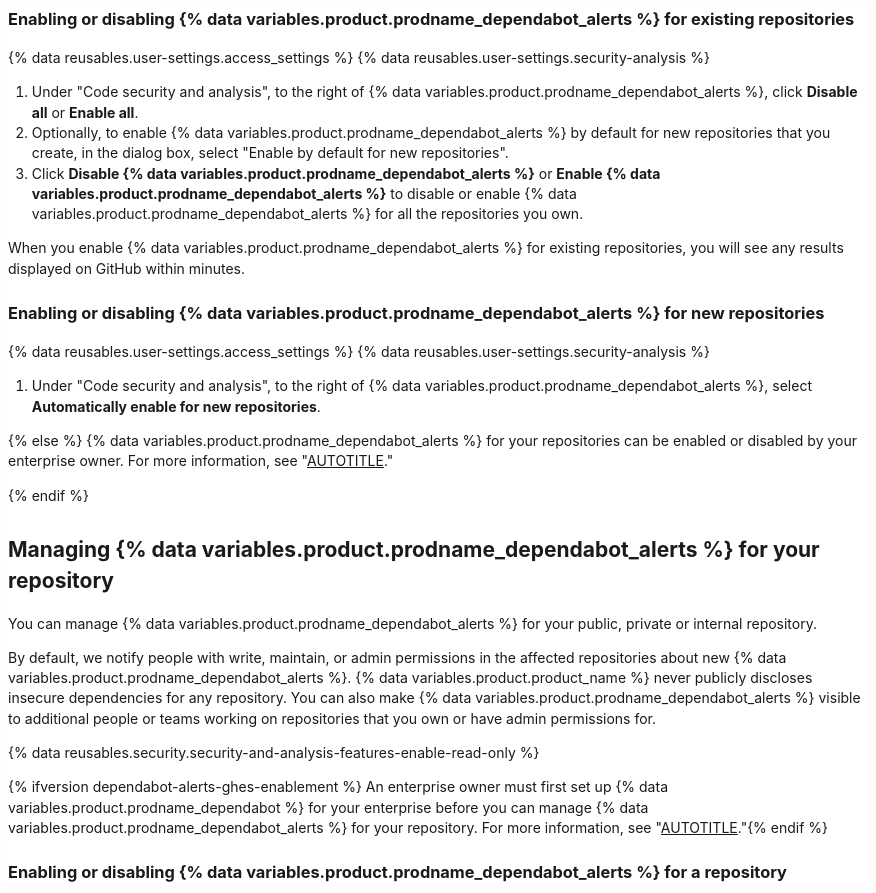 ### Enabling or disabling {% data variables.product.prodname_dependabot_alerts %} for existing repositories

{% data reusables.user-settings.access_settings %}
{% data reusables.user-settings.security-analysis %}
1. Under "Code security and analysis", to the right of {% data variables.product.prodname_dependabot_alerts %}, click **Disable all** or **Enable all**.
1. Optionally, to enable {% data variables.product.prodname_dependabot_alerts %} by default for new repositories that you create, in the dialog box, select "Enable by default for new repositories".
1. Click **Disable {% data variables.product.prodname_dependabot_alerts %}** or **Enable {% data variables.product.prodname_dependabot_alerts %}** to disable or enable {% data variables.product.prodname_dependabot_alerts %} for all the repositories you own.

When you enable {% data variables.product.prodname_dependabot_alerts %} for existing repositories, you will see any results displayed on GitHub within minutes.

### Enabling or disabling {% data variables.product.prodname_dependabot_alerts %} for new repositories

{% data reusables.user-settings.access_settings %}
{% data reusables.user-settings.security-analysis %}
1. Under "Code security and analysis", to the right of {% data variables.product.prodname_dependabot_alerts %}, select **Automatically enable for new repositories**.

{% else %}
{% data variables.product.prodname_dependabot_alerts %} for your repositories can be enabled or disabled by your enterprise owner. For more information, see "[AUTOTITLE](/admin/configuration/configuring-github-connect/enabling-dependabot-for-your-enterprise)."

{% endif %}

## Managing {% data variables.product.prodname_dependabot_alerts %} for your repository

You can manage {% data variables.product.prodname_dependabot_alerts %} for your public, private or internal repository.

By default, we notify people with write, maintain, or admin permissions in the affected repositories about new {% data variables.product.prodname_dependabot_alerts %}. {% data variables.product.product_name %} never publicly discloses insecure dependencies for any repository. You can also make {% data variables.product.prodname_dependabot_alerts %} visible to additional people or teams working on repositories that you own or have admin permissions for.

{% data reusables.security.security-and-analysis-features-enable-read-only %}

{% ifversion dependabot-alerts-ghes-enablement %}
An enterprise owner must first set up {% data variables.product.prodname_dependabot %} for your enterprise before you can manage {% data variables.product.prodname_dependabot_alerts %} for your repository. For more information, see "[AUTOTITLE](/admin/configuration/configuring-github-connect/enabling-dependabot-for-your-enterprise)."{% endif %}

### Enabling or disabling {% data variables.product.prodname_dependabot_alerts %} for a repository
